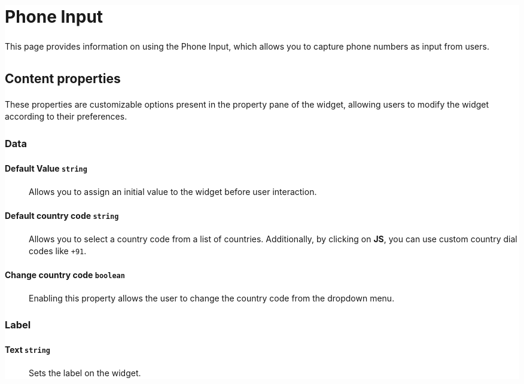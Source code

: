 # Phone Input

This page provides information on using the Phone Input, which allows you to capture phone numbers as input from users.


<VideoEmbed host="youtube" videoId="DuyMuOZm83g" title="Using the Phone Input Widget" caption="Using the Phone Input Widget"/>

## Content properties


These properties are customizable options present in the property pane of the widget, allowing users to modify the widget according to their preferences.


### Data


#### Default Value `string`


<dd>

Allows you to assign an initial value to the widget before user interaction.

</dd>

#### Default country code `string`

<dd>

Allows you to select a country code from a list of countries. Additionally, by clicking on **JS**, you can use custom country dial codes like `+91`.

</dd>


#### Change country code `boolean`

<dd>

Enabling this property allows the user to change the country code from the dropdown menu.


</dd>


### Label


#### Text `string`


<dd>
Sets the label on the widget.
</dd>


